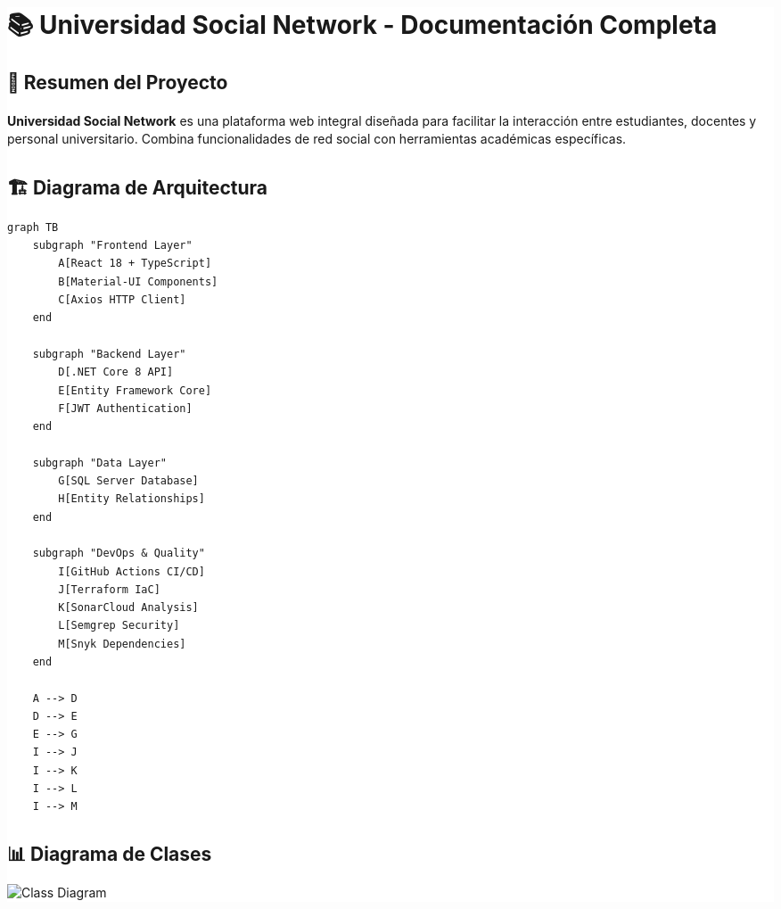 # 📚 Universidad Social Network - Documentación Completa

## 🎯 Resumen del Proyecto

**Universidad Social Network** es una plataforma web integral diseñada para facilitar la interacción entre estudiantes, docentes y personal universitario. Combina funcionalidades de red social con herramientas académicas específicas.

## 🏗️ Diagrama de Arquitectura

```mermaid
graph TB
    subgraph "Frontend Layer"
        A[React 18 + TypeScript]
        B[Material-UI Components]
        C[Axios HTTP Client]
    end
    
    subgraph "Backend Layer"
        D[.NET Core 8 API]
        E[Entity Framework Core]
        F[JWT Authentication]
    end
    
    subgraph "Data Layer"
        G[SQL Server Database]
        H[Entity Relationships]
    end
    
    subgraph "DevOps & Quality"
        I[GitHub Actions CI/CD]
        J[Terraform IaC]
        K[SonarCloud Analysis]
        L[Semgrep Security]
        M[Snyk Dependencies]
    end
    
    A --> D
    D --> E
    E --> G
    I --> J
    I --> K
    I --> L
    I --> M
```

## 📊 Diagrama de Clases

![Class Diagram](class-diagram.png)
